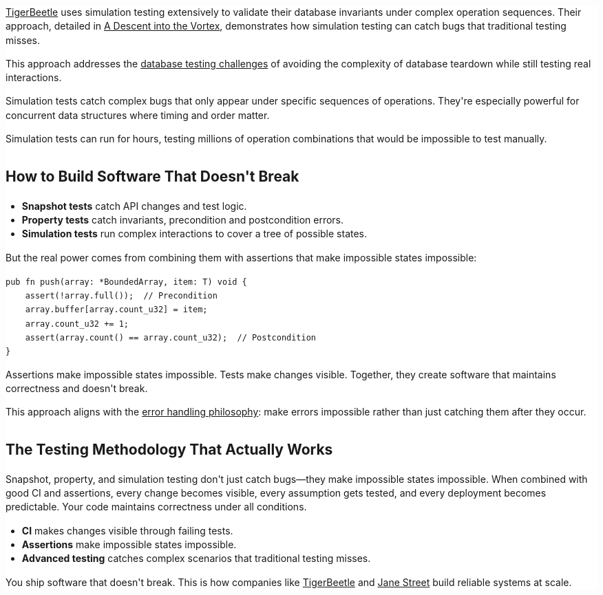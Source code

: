 [TigerBeetle](https://tigerbeetle.com/blog/2025-02-13-a-descent-into-the-vortex/) uses simulation testing extensively to validate their database invariants under complex operation sequences. Their approach, detailed in [A Descent into the Vortex](https://tigerbeetle.com/blog/2025-02-13-a-descent-into-the-vortex/), demonstrates how simulation testing can catch bugs that traditional testing misses.

This approach addresses the [database testing challenges](https://calpaterson.com/against-database-teardown.html) of avoiding the complexity of database teardown while still testing real interactions.

Simulation tests catch complex bugs that only appear under specific sequences of operations. They're especially powerful for concurrent data structures where timing and order matter.

Simulation tests can run for hours, testing millions of operation combinations that would be impossible to test manually.

## How to Build Software That Doesn't Break

- **Snapshot tests** catch API changes and test logic. 
- **Property tests** catch invariants, precondition and postcondition errors.
- **Simulation tests** run complex interactions to cover a tree of possible states.

But the real power comes from combining them with assertions that make impossible states impossible:

```zig
pub fn push(array: *BoundedArray, item: T) void {
    assert(!array.full());  // Precondition
    array.buffer[array.count_u32] = item;
    array.count_u32 += 1;
    assert(array.count() == array.count_u32);  // Postcondition
}
```

Assertions make impossible states impossible. Tests make changes visible. Together, they create software that maintains correctness and doesn't break.

This approach aligns with the [error handling philosophy](https://typesanitizer.com/blog/errors.html): make errors impossible rather than just catching them after they occur.

## The Testing Methodology That Actually Works

Snapshot, property, and simulation testing don't just catch bugs—they make impossible states impossible. When combined with good CI and assertions, every change becomes visible, every assumption gets tested, and every deployment becomes predictable. Your code maintains correctness under all conditions.

- **CI** makes changes visible through failing tests.
- **Assertions** make impossible states impossible.
- **Advanced testing** catches complex scenarios that traditional testing misses.

You ship software that doesn't break. This is how companies like [TigerBeetle](https://www.amplifypartners.com/blog-posts/why-tigerbeetle-is-the-most-interesting-database-in-the-world) and [Jane Street](https://blog.janestreet.com/using-ascii-waveforms-to-test-hardware-designs/) build reliable systems at scale.